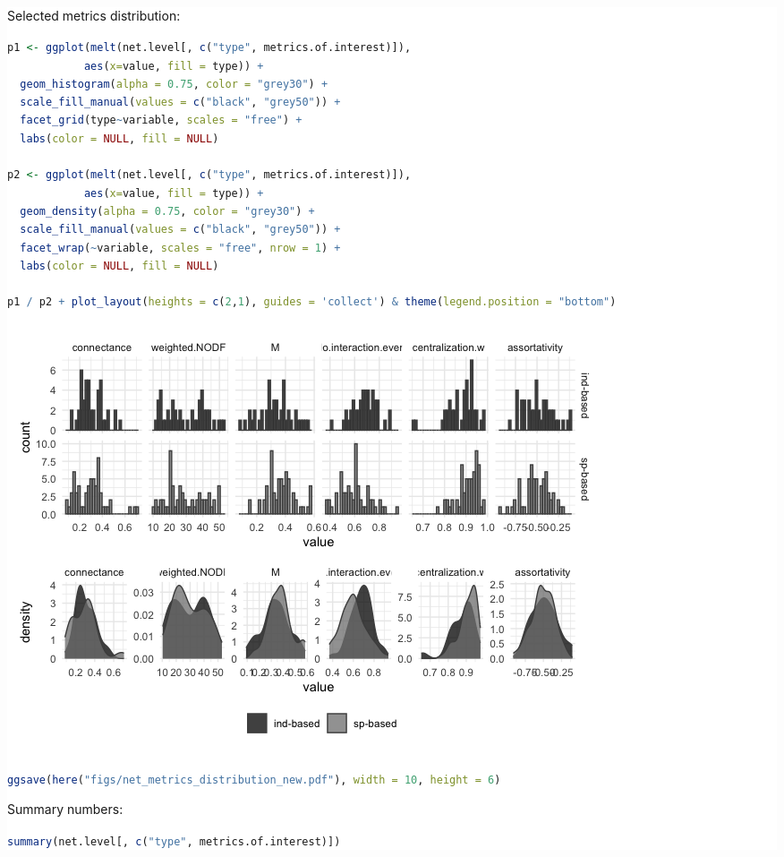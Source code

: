 Selected metrics distribution:

``` r
p1 <- ggplot(melt(net.level[, c("type", metrics.of.interest)]), 
            aes(x=value, fill = type)) + 
  geom_histogram(alpha = 0.75, color = "grey30") +
  scale_fill_manual(values = c("black", "grey50")) +
  facet_grid(type~variable, scales = "free") + 
  labs(color = NULL, fill = NULL)

p2 <- ggplot(melt(net.level[, c("type", metrics.of.interest)]), 
            aes(x=value, fill = type)) + 
  geom_density(alpha = 0.75, color = "grey30") +
  scale_fill_manual(values = c("black", "grey50")) +
  facet_wrap(~variable, scales = "free", nrow = 1) + 
  labs(color = NULL, fill = NULL)

p1 / p2 + plot_layout(heights = c(2,1), guides = 'collect') & theme(legend.position = "bottom")
```

![](selection_net_level_files/figure-gfm/dist_selec_metrics-1.png)

``` r
ggsave(here("figs/net_metrics_distribution_new.pdf"), width = 10, height = 6)
```

Summary numbers:

``` r
summary(net.level[, c("type", metrics.of.interest)])
```

